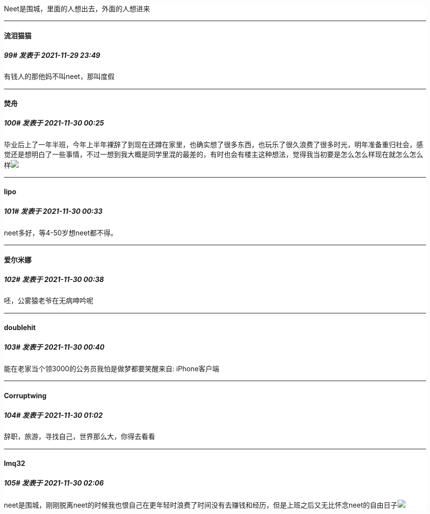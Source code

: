 Neet是围城，里面的人想出去，外面的人想进来

*****

####  流泪猫猫  
##### 99#       发表于 2021-11-29 23:49

有钱人的那他妈不叫neet，那叫度假   



*****

####  焚舟  
##### 100#       发表于 2021-11-30 00:25

毕业后上了一年半班，今年上半年裸辞了到现在还蹲在家里，也确实想了很多东西，也玩乐了很久浪费了很多时光，明年准备重归社会，感觉还是想明白了一些事情，不过一想到我大概是同学里混的最差的，有时也会有楼主这种想法，觉得我当初要是怎么怎么样现在就怎么怎么样<img src="https://static.saraba1st.com/image/smiley/face2017/067.png" referrerpolicy="no-referrer">

*****

####  lipo  
##### 101#       发表于 2021-11-30 00:33

neet多好，等4-50岁想neet都不得。

*****

####  爱尔米娜  
##### 102#       发表于 2021-11-30 00:38

呸，公雾猿老爷在无病呻吟呢

*****

####  doublehit  
##### 103#       发表于 2021-11-30 00:40

能在老家当个领3000的公务员我怕是做梦都要笑醒来自: iPhone客户端



*****

####  Corruptwing  
##### 104#       发表于 2021-11-30 01:02

辞职，旅游，寻找自己，世界那么大，你得去看看



*****

####  lmq32  
##### 105#       发表于 2021-11-30 02:06

neet是围城，刚刚脱离neet的时候我也恨自己在更年轻时浪费了时间没有去赚钱和经历，但是上班之后又无比怀念neet的自由日子<img src="https://static.saraba1st.com/image/smiley/face2017/137.gif" referrerpolicy="no-referrer">
